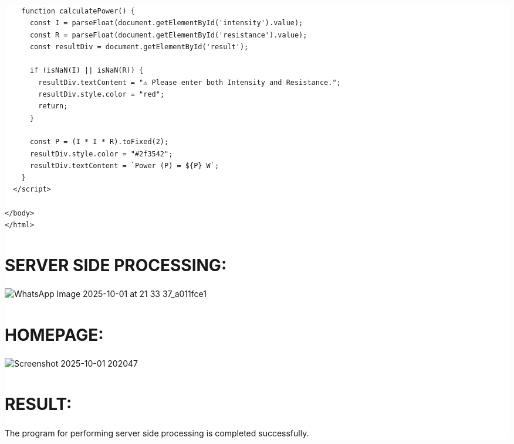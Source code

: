 ```
    function calculatePower() {
      const I = parseFloat(document.getElementById('intensity').value);
      const R = parseFloat(document.getElementById('resistance').value);
      const resultDiv = document.getElementById('result');

      if (isNaN(I) || isNaN(R)) {
        resultDiv.textContent = "⚠️ Please enter both Intensity and Resistance.";
        resultDiv.style.color = "red";
        return;
      }

      const P = (I * I * R).toFixed(2);
      resultDiv.style.color = "#2f3542";
      resultDiv.textContent = `Power (P) = ${P} W`;
    }
  </script>

</body>
</html>
```
# SERVER SIDE PROCESSING:
![WhatsApp Image 2025-10-01 at 21 33 37_a011fce1](https://github.com/user-attachments/assets/6c41c16a-cf7e-43ed-bf78-afe0c2db45cb)

# HOMEPAGE:
<img width="1920" height="1080" alt="Screenshot 2025-10-01 202047" src="https://github.com/user-attachments/assets/18180f3e-55a8-47c9-8461-f25b54ef7084" />

# RESULT:
The program for performing server side processing is completed successfully.
